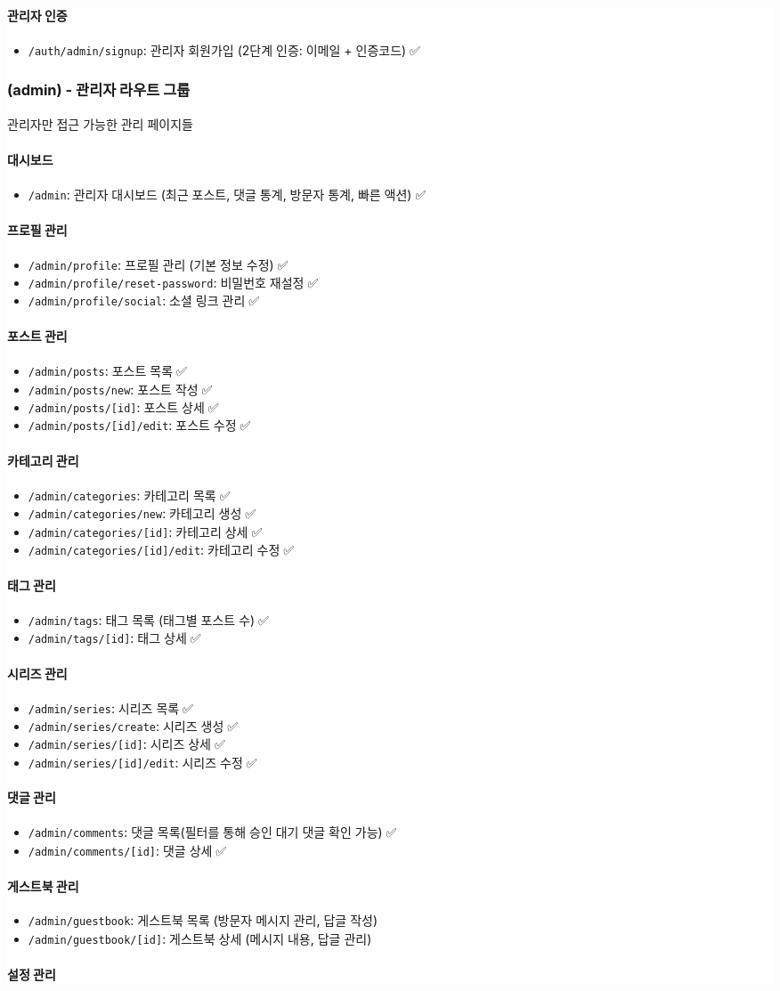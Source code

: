 #### 관리자 인증

- `/auth/admin/signup`: 관리자 회원가입 (2단계 인증: 이메일 + 인증코드) ✅

### (admin) - 관리자 라우트 그룹

관리자만 접근 가능한 관리 페이지들

#### 대시보드

- `/admin`: 관리자 대시보드 (최근 포스트, 댓글 통계, 방문자 통계, 빠른 액션) ✅

#### 프로필 관리

- `/admin/profile`: 프로필 관리 (기본 정보 수정) ✅
- `/admin/profile/reset-password`: 비밀번호 재설정 ✅
- `/admin/profile/social`: 소셜 링크 관리 ✅

#### 포스트 관리

- `/admin/posts`: 포스트 목록 ✅
- `/admin/posts/new`: 포스트 작성 ✅
- `/admin/posts/[id]`: 포스트 상세 ✅
- `/admin/posts/[id]/edit`: 포스트 수정 ✅

#### 카테고리 관리

- `/admin/categories`: 카테고리 목록 ✅
- `/admin/categories/new`: 카테고리 생성 ✅
- `/admin/categories/[id]`: 카테고리 상세 ✅
- `/admin/categories/[id]/edit`: 카테고리 수정 ✅

#### 태그 관리

- `/admin/tags`: 태그 목록 (태그별 포스트 수) ✅
- `/admin/tags/[id]`: 태그 상세 ✅

#### 시리즈 관리

- `/admin/series`: 시리즈 목록 ✅
- `/admin/series/create`: 시리즈 생성 ✅
- `/admin/series/[id]`: 시리즈 상세 ✅
- `/admin/series/[id]/edit`: 시리즈 수정 ✅

#### 댓글 관리

- `/admin/comments`: 댓글 목록(필터를 통해 승인 대기 댓글 확인 가능) ✅
- `/admin/comments/[id]`: 댓글 상세 ✅

#### 게스트북 관리

- `/admin/guestbook`: 게스트북 목록 (방문자 메시지 관리, 답글 작성)
- `/admin/guestbook/[id]`: 게스트북 상세 (메시지 내용, 답글 관리)

#### 설정 관리
